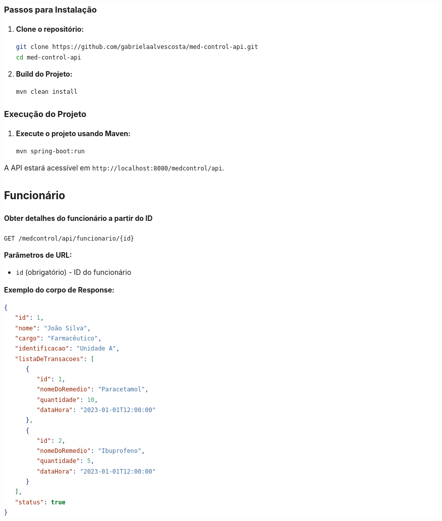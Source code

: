 ### Passos para Instalação

1. **Clone o repositório:**
   ```bash
   git clone https://github.com/gabrielaalvescosta/med-control-api.git
   cd med-control-api
   ```

2. **Build do Projeto:**
   ```bash
   mvn clean install
   ```

### Execução do Projeto

1. **Execute o projeto usando Maven:**
   ```bash
   mvn spring-boot:run
   ```

A API estará acessível em `http://localhost:8080/medcontrol/api`.

## Funcionário
#### Obter detalhes do funcionário a partir do ID

```http
GET /medcontrol/api/funcionario/{id}
```

**Parâmetros de URL:**

- `id` (obrigatório) - ID do funcionário

**Exemplo do corpo de Response:**

```json
{
   "id": 1,
   "nome": "João Silva",
   "cargo": "Farmacêutico",
   "identificacao": "Unidade A",
   "listaDeTransacoes": [
      {
         "id": 1,
         "nomeDoRemedio": "Paracetamol",
         "quantidade": 10,
         "dataHora": "2023-01-01T12:00:00"
      },
      {
         "id": 2,
         "nomeDoRemedio": "Ibuprofeno",
         "quantidade": 5,
         "dataHora": "2023-01-01T12:00:00"
      }
   ],
   "status": true
}
```
